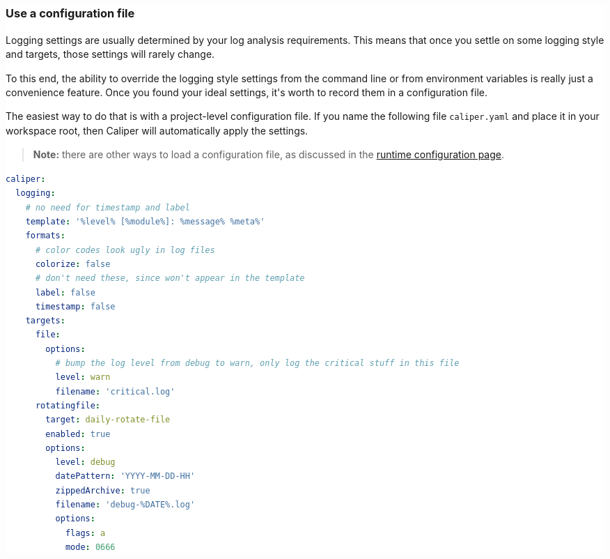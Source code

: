 ### Use a configuration file

Logging settings are usually determined by your log analysis requirements. This means that once you settle on some logging style and targets, those settings will rarely change.

To this end, the ability to override the logging style settings from the command line or from environment variables is really just a convenience feature. Once you found your ideal settings, it's worth to record them in a configuration file.

The easiest way to do that is with a project-level configuration file. If you name the following file `caliper.yaml` and place it in your workspace root, then Caliper will automatically apply the settings.

> __Note:__ there are other ways to load a configuration file, as discussed in the [runtime configuration page](./Runtime_Configuration.md#configuration-files).

```yaml
caliper:
  logging:
    # no need for timestamp and label
    template: '%level% [%module%]: %message% %meta%'
    formats:
      # color codes look ugly in log files
      colorize: false
      # don't need these, since won't appear in the template
      label: false
      timestamp: false
    targets:
      file:
        options:
          # bump the log level from debug to warn, only log the critical stuff in this file
          level: warn
          filename: 'critical.log'
      rotatingfile:
        target: daily-rotate-file
        enabled: true
        options:
          level: debug
          datePattern: 'YYYY-MM-DD-HH'
          zippedArchive: true
          filename: 'debug-%DATE%.log'
          options:
            flags: a
            mode: 0666
```